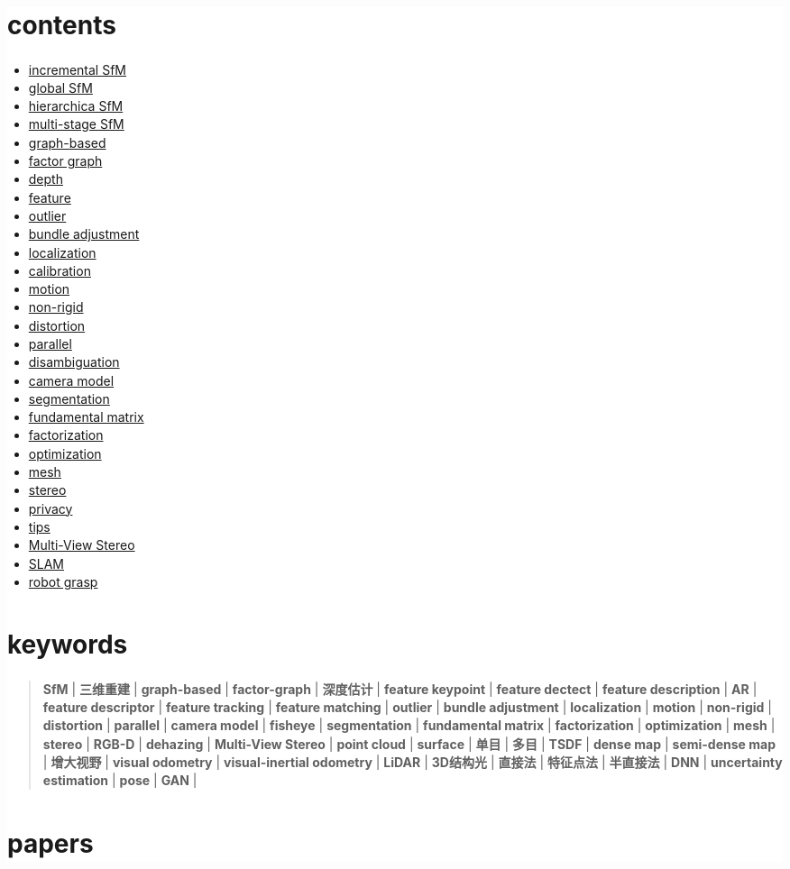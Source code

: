 <a name="contents"></a>
# contents
- [incremental SfM](#incremental_SfM)
- [global SfM](#global_SfM)
- [hierarchica SfM](#hierarchical_SfM)
- [multi-stage SfM](#multi-stage_SfM)
- [graph-based](#graph-based)
- [factor graph](#factor-graph)
- [depth](#depth)
- [feature](#feature)
- [outlier](#outlier)
- [bundle adjustment](#bundle-adjustment)
- [localization](#localization)
- [calibration](#calibration)
- [motion](#motion)
- [non-rigid](#non-rigid)
- [distortion](#distortion)
- [parallel](#parallel)
- [disambiguation](#disambiguation)
- [camera model](#camera-model)
- [segmentation](#segmentation)
- [fundamental matrix](#fundamental-matrix)
- [factorization](#factorization)
- [optimization](#optimization)
- [mesh](#mesh)  
- [stereo](#stereo)  
- [privacy](#privacy)
- [tips](#tips)
- [Multi-View Stereo](#Multi-View_Stereo)
- [SLAM](#SLAM)
- [robot grasp](#robot_grasp)



# keywords

> **SfM** | **三维重建** | **graph-based** | **factor-graph** | **深度估计** | **feature keypoint** | **feature dectect** | **feature description** | **AR** | **feature descriptor** | **feature tracking** | **feature matching** | **outlier** | **bundle adjustment** | **localization** | **motion** | **non-rigid** | **distortion** | **parallel** | **camera model** | **fisheye** | **segmentation** | **fundamental matrix** | **factorization** | **optimization** | **mesh** | **stereo** | **RGB-D** | **dehazing** | **Multi-View Stereo** | **point cloud** | **surface** | **单目** | **多目** | **TSDF** | **dense map** | **semi-dense map** | **增大视野** | **visual odometry** | **visual-inertial odometry** | **LiDAR** | **3D结构光** | **直接法** | **特征点法** | **半直接法** | **DNN** | **uncertainty estimation** | **pose** | **GAN** |



# papers
